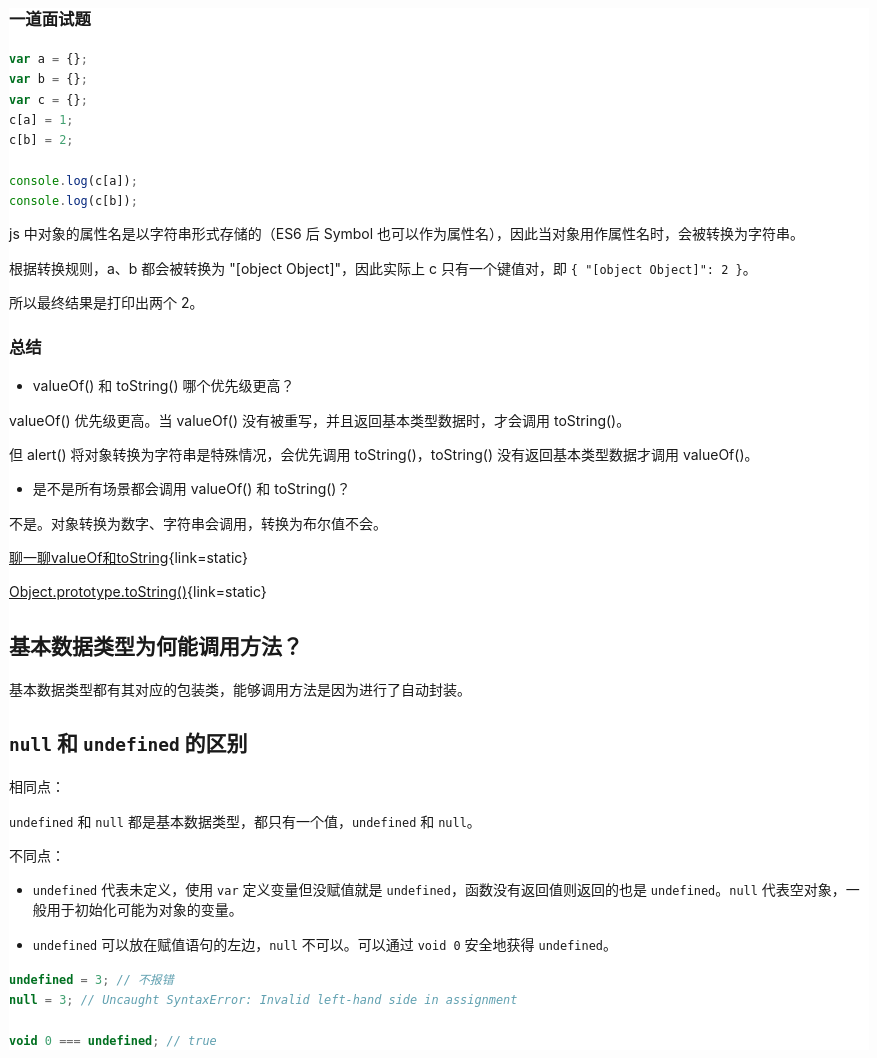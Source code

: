 ### 一道面试题

```js
var a = {};
var b = {};
var c = {};
c[a] = 1;
c[b] = 2;

console.log(c[a]);
console.log(c[b]);
```

js 中对象的属性名是以字符串形式存储的（ES6 后 Symbol 也可以作为属性名），因此当对象用作属性名时，会被转换为字符串。

根据转换规则，a、b 都会被转换为 "[object Object]"，因此实际上 c 只有一个键值对，即 `{ "[object Object]": 2 }`。

所以最终结果是打印出两个 2。

### 总结

- valueOf() 和 toString() 哪个优先级更高？

valueOf() 优先级更高。当 valueOf() 没有被重写，并且返回基本类型数据时，才会调用 toString()。

但 alert() 将对象转换为字符串是特殊情况，会优先调用 toString()，toString() 没有返回基本类型数据才调用 valueOf()。

- 是不是所有场景都会调用 valueOf() 和 toString()？

不是。对象转换为数字、字符串会调用，转换为布尔值不会。

[聊一聊valueOf和toString](https://juejin.cn/post/6844903967097356302){link=static}

[Object.prototype.toString()](https://developer.mozilla.org/zh-CN/docs/Web/JavaScript/Reference/Global_Objects/Object/toString){link=static}

## 基本数据类型为何能调用方法？

基本数据类型都有其对应的包装类，能够调用方法是因为进行了自动封装。

## `null` 和 `undefined` 的区别

相同点：

`undefined` 和 `null` 都是基本数据类型，都只有一个值，`undefined` 和 `null`。

不同点：

- `undefined` 代表未定义，使用 `var` 定义变量但没赋值就是 `undefined`，函数没有返回值则返回的也是 `undefined`。`null` 代表空对象，一般用于初始化可能为对象的变量。

- `undefined` 可以放在赋值语句的左边，`null` 不可以。可以通过 `void 0` 安全地获得 `undefined`。

```js
undefined = 3; // 不报错
null = 3; // Uncaught SyntaxError: Invalid left-hand side in assignment

void 0 === undefined; // true
```

